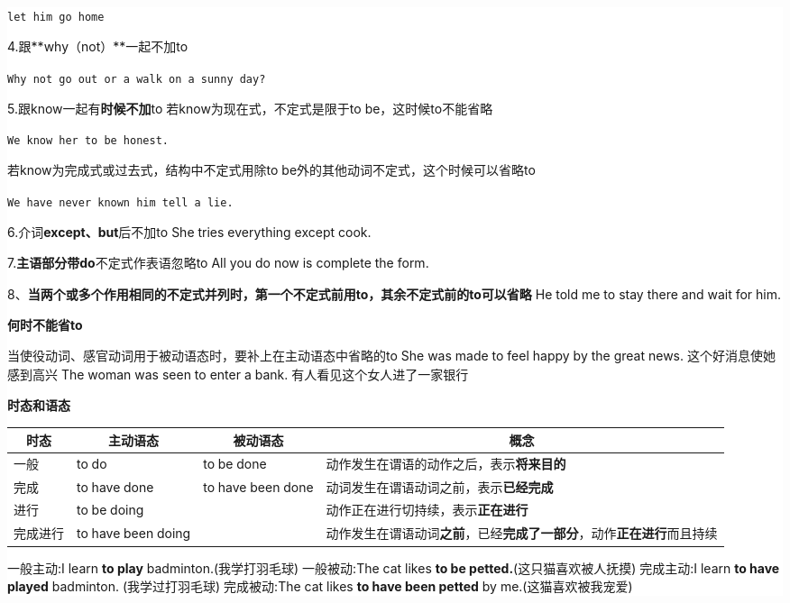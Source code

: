 ```
let him go home
```

4.跟**why（not）**一起不加to

```
Why not go out or a walk on a sunny day?
```

5.跟know一起有**时候不加**to
若know为现在式，不定式是限于to be，这时候to不能省略

```
We know her to be honest.
```

若know为完成式或过去式，结构中不定式用除to be外的其他动词不定式，这个时候可以省略to 

```
We have never known him tell a lie.
```

6.介词**except、but**后不加to
She tries everything except cook.

7.**主语部分带do**不定式作表语忽略to
All you do now is complete the form.

8、**当两个或多个作用相同的不定式并列时，第一个不定式前用to，其余不定式前的to可以省略**
He told me to stay there and wait for him.



 **何时不能省to**

当使役动词、感官动词用于被动语态时，要补上在主动语态中省略的to
She was made to feel happy by the great news.
这个好消息使她感到高兴
The woman was seen to enter a bank. 有人看见这个女人进了一家银行





 **时态和语态**

| 时态     | 主动语态           | 被动语态          | 概念                                                         |
| -------- | ------------------ | ----------------- | ------------------------------------------------------------ |
| 一般     | to do              | to be done        | 动作发生在谓语的动作之后，表示**将来目的**                   |
| 完成     | to have done       | to have been done | 动词发生在谓语动词之前，表示**已经完成**                     |
| 进行     | to be doing        |                   | 动作正在进行切持续，表示**正在进行**                         |
| 完成进行 | to have been doing |                   | 动作发生在谓语动词**之前**，已经**完成了一部分**，动作**正在进行**而且持续 |

一般主动:I learn **to play** badminton.(我学打羽毛球)
一般被动:The cat likes **to be petted.**(这只猫喜欢被人抚摸)
完成主动:I learn **to have played** badminton. (我学过打羽毛球)
完成被动:The cat likes **to have been petted** by me.(这猫喜欢被我宠爱)
